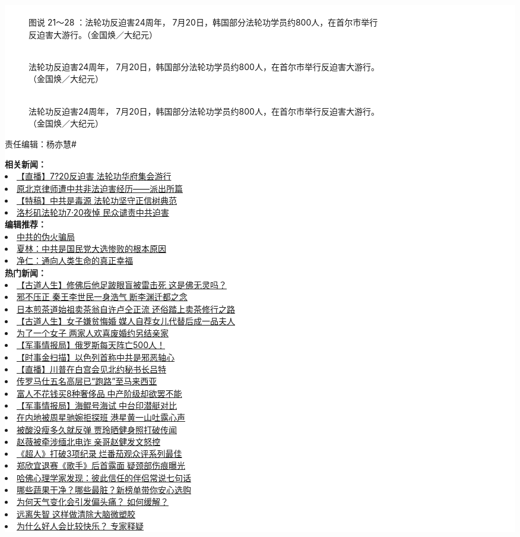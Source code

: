 <figure id="attachment_14038525" aria-describedby="caption-attachment-14038525" style="width: 600px" class="wp-caption aligncenter"><a target="_blank" href="https://i.epochtimes.com/assets/uploads/2023/07/id14038525-25.jpg"><img decoding="async" class="size-large wp-image-14038525" src="https://i.epochtimes.com/assets/uploads/2023/07/id14038525-25-600x400.jpg" alt="" width="600" b="400" /></a><figcaption id="caption-attachment-14038525" class="wp-caption-text">图说 21～28 ：法轮功反迫害24周年， 7月20日，韩国部分法轮功学员约800人，在首尔市举行反迫害大游行。（金国焕／大纪元）</figcaption></figure>
<figure id="attachment_14038569" aria-describedby="caption-attachment-14038569" style="width: 600px" class="wp-caption aligncenter"><a target="_blank" href="https://i.epochtimes.com/assets/uploads/2023/07/id14038569-27.jpg"><img decoding="async" class="size-large wp-image-14038569" src="https://i.epochtimes.com/assets/uploads/2023/07/id14038569-27-600x400.jpg" alt="" width="600" b="400" /></a><figcaption id="caption-attachment-14038569" class="wp-caption-text">法轮功反迫害24周年， 7月20日，韩国部分法轮功学员约800人，在首尔市举行反迫害大游行。（金国焕／大纪元）</figcaption></figure>
<figure id="attachment_14038572" aria-describedby="caption-attachment-14038572" style="width: 600px" class="wp-caption aligncenter"><a target="_blank" href="https://i.epochtimes.com/assets/uploads/2023/07/id14038572-28-.jpg"><img decoding="async" class="size-large wp-image-14038572" src="https://i.epochtimes.com/assets/uploads/2023/07/id14038572-28--600x400.jpg" alt="" width="600" b="400" /></a><figcaption id="caption-attachment-14038572" class="wp-caption-text">法轮功反迫害24周年， 7月20日，韩国部分法轮功学员约800人，在首尔市举行反迫害大游行。（金国焕／大纪元）</figcaption></figure>
<p>责任编辑：杨亦慧#</p>
<strong>相关新闻：</strong>
<li><a href="https://github.com/1992513/djy/blob/master/gb/23/7/12/n14032986.md#1">【直播】7?20反迫害 法轮功华府集会游行</a></li>
<li><a href="https://github.com/1992513/djy/blob/master/gb/23/7/18/n14036691.md#1">原北京律师遭中共非法迫害经历——派出所篇</a></li>
<li><a href="https://github.com/1992513/djy/blob/master/gb/23/7/19/n14037281.md#1">【特稿】中共是毒源 法轮功坚守正信树典范</a></li>
<li><a href="https://github.com/1992513/djy/blob/master/gb/23/7/19/n14037381.md#1">洛杉矶法轮功7·20夜悼 民众谴责中共迫害</a></li>
<strong>编辑推荐：</strong>
<li><a href="https://github.com/1992513/djy/blob/master/gb/16/1/21/n4622075.md?dfh#1" target="_blank">中共的伪火骗局</a></li><li><a href="https://github.com/1992513/djy/blob/master/gb/20/1/22/n11814019.md#1" target="_blank">夏林：中共是国民党大选惨败的根本原因</a></li><li><a href="https://github.com/1992513/djy/blob/master/gb/13/9/27/n3973738.md#1" target="_blank">净仁：通向人类生命的真正幸福</a></li>
<strong>热门新闻：</strong>
<li><a href="https://github.com/1992513/djy/blob/master/gb/24/8/1/n14302523.md#1">【古道人生】修佛后他足跛眼盲被雷击死 这是佛无灵吗？</a></li>
<li><a href="https://github.com/1992513/djy/blob/master/gb/25/7/7/n14546330.md#1">邪不压正 秦王李世民一身浩气 断李渊迁都之念</a></li>
<li><a href="https://github.com/1992513/djy/blob/master/gb/16/1/2/n4608491.md#1">日本煎茶道始祖卖茶翁自许卢仝正流  还俗踏上卖茶修行之路</a></li>
<li><a href="https://github.com/1992513/djy/blob/master/gb/25/7/1/n14542412.md#1">【古道人生】女子嫌贫悔婚 媒人自荐女儿代替后成一品夫人</a></li>
<li><a href="https://github.com/1992513/djy/blob/master/gb/25/6/27/n14539802.md#1">为了一个女子 两家人欢喜废婚约另结亲家</a></li>
<li><a href="https://github.com/1992513/djy/blob/master/gb/25/7/14/n14551407.md#1">【军事情报局】俄罗斯每天阵亡500人！</a></li>
<li><a href="https://github.com/1992513/djy/blob/master/gb/25/7/15/n14551665.md#1">【时事金扫描】以色列首称中共是邪恶轴心</a></li>
<li><a href="https://github.com/1992513/djy/blob/master/gb/25/7/14/n14551398.md#1">【直播】川普在白宫会见北约秘书长吕特</a></li>
<li><a href="https://github.com/1992513/djy/blob/master/gb/25/7/13/n14550338.md#1">传罗马仕五名高层已“跑路”至马来西亚</a></li>
<li><a href="https://github.com/1992513/djy/blob/master/gb/25/7/11/n14549175.md#1">富人不花钱买8种奢侈品 中产阶级却欲罢不能</a></li>
<li><a href="https://github.com/1992513/djy/blob/master/gb/25/7/12/n14550230.md#1">【军事情报局】海鲲号海试 中台印潜艇对比</a></li>
<li><a href="https://github.com/1992513/djy/blob/master/gb/25/7/11/n14549752.md#1">在内地被周星驰婉拒探班 港星黄一山吐露心声</a></li>
<li><a href="https://github.com/1992513/djy/blob/master/gb/25/7/11/n14549794.md#1">被酸没瘦多久就反弹 贾玲晒健身照打破传闻</a></li>
<li><a href="https://github.com/1992513/djy/blob/master/gb/25/7/13/n14550325.md#1">赵薇被牵涉缅北电诈 亲哥赵健发文怒控</a></li>
<li><a href="https://github.com/1992513/djy/blob/master/gb/25/7/13/n14550490.md#1">《超人》打破3项纪录 烂番茄观众评系列最佳</a></li>
<li><a href="https://github.com/1992513/djy/blob/master/gb/25/7/11/n14549817.md#1">郑欣宜退赛《歌手》后首露面 疑颈部伤痕曝光</a></li>
<li><a href="https://github.com/1992513/djy/blob/master/gb/25/7/12/n14550244.md#1">哈佛心理学家发现：彼此信任的伴侣常说七句话</a></li>
<li><a href="https://github.com/1992513/djy/blob/master/gb/25/7/10/n14549048.md#1">哪些蔬果干净？哪些最脏？新榜单带你安心选购</a></li>
<li><a href="https://github.com/1992513/djy/blob/master/gb/25/7/13/n14550468.md#1">为何天气变化会引发偏头痛？ 如何缓解？</a></li>
<li><a href="https://github.com/1992513/djy/blob/master/gb/25/7/10/n14548271.md#1">远离失智 这样做清除大脑微塑胶</a></li>
<li><a href="https://github.com/1992513/djy/blob/master/gb/25/7/14/n14550829.md#1">为什么好人会比较快乐？ 专家释疑</a></li>